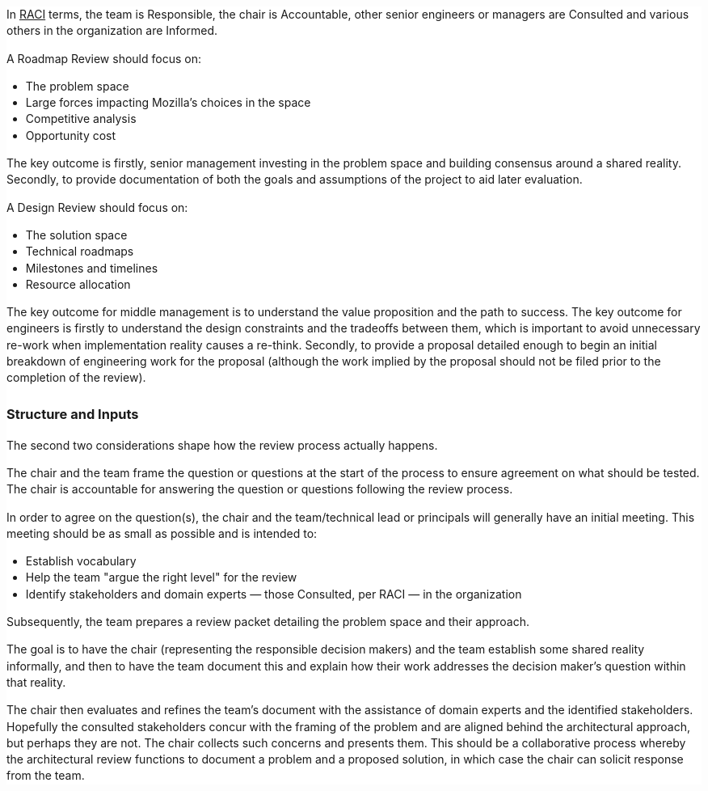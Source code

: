 In [RACI](https://en.wikipedia.org/wiki/Responsibility_assignment_matrix) terms, the team is Responsible, the chair is Accountable, other senior engineers or managers are Consulted and various others in the organization are Informed.

A Roadmap Review should focus on:

* The problem space
* Large forces impacting Mozilla’s choices in the space
* Competitive analysis
* Opportunity cost

The key outcome is firstly, senior management investing in the problem space and building consensus around a shared reality. Secondly, to provide documentation of both the goals and assumptions of the project to aid later evaluation.

A Design Review should focus on:

* The solution space
* Technical roadmaps
* Milestones and timelines
* Resource allocation

The key outcome for middle management is to understand the value proposition and the path to success. The key outcome for engineers is firstly to understand the design constraints and the tradeoffs between them, which is important to avoid unnecessary re-work when implementation reality causes a re-think. Secondly, to provide a proposal detailed enough to begin an initial breakdown of engineering work for the proposal (although the work implied by the proposal should not be filed prior to the completion of the review).

### Structure and Inputs

The second two considerations shape how the review process actually happens.

The chair and the team frame the question or questions at the start of the process to ensure agreement on what should be tested. The chair is accountable for answering the question or questions following the review process.

In order to agree on the question(s), the chair and the team/technical lead or principals will generally have an initial meeting. This meeting should be as small as possible and is intended to:

* Establish vocabulary
* Help the team "argue the right level" for the review
* Identify stakeholders and domain experts — those Consulted, per RACI — in the organization

Subsequently, the team prepares a review packet detailing the problem space and their approach.

The goal is to have the chair (representing the responsible decision makers) and the team establish some shared reality informally, and then to have the team document this and explain how their work addresses the decision maker’s question within that reality.

The chair then evaluates and refines the team’s document with the assistance of domain experts and the identified stakeholders. Hopefully the consulted stakeholders concur with the framing of the problem and are aligned behind the architectural approach, but perhaps they are not. The chair collects such concerns and presents them. This should be a collaborative process whereby the architectural review functions to document a problem and a proposed solution, in which case the chair can solicit response from the team.
